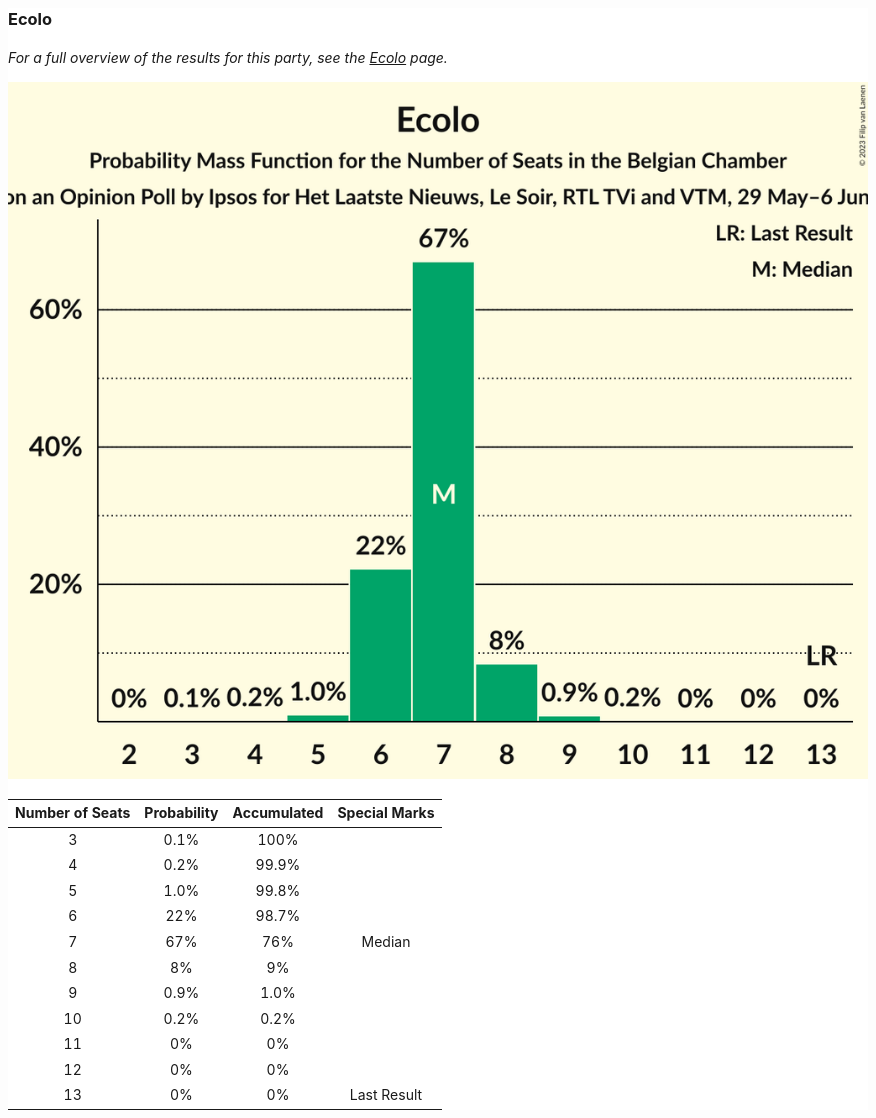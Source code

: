 ### Ecolo

*For a full overview of the results for this party, see the [Ecolo](party-ecolo.html) page.*

![Graph with seats probability mass function not yet produced](2023-06-06-Ipsos-seats-pmf-ecolo.png "Seats Probability Mass Function")

| Number of Seats | Probability | Accumulated | Special Marks |
|:---------------:|:-----------:|:-----------:|:-------------:|
| 3 | 0.1% | 100% |  |
| 4 | 0.2% | 99.9% |  |
| 5 | 1.0% | 99.8% |  |
| 6 | 22% | 98.7% |  |
| 7 | 67% | 76% | Median |
| 8 | 8% | 9% |  |
| 9 | 0.9% | 1.0% |  |
| 10 | 0.2% | 0.2% |  |
| 11 | 0% | 0% |  |
| 12 | 0% | 0% |  |
| 13 | 0% | 0% | Last Result |
